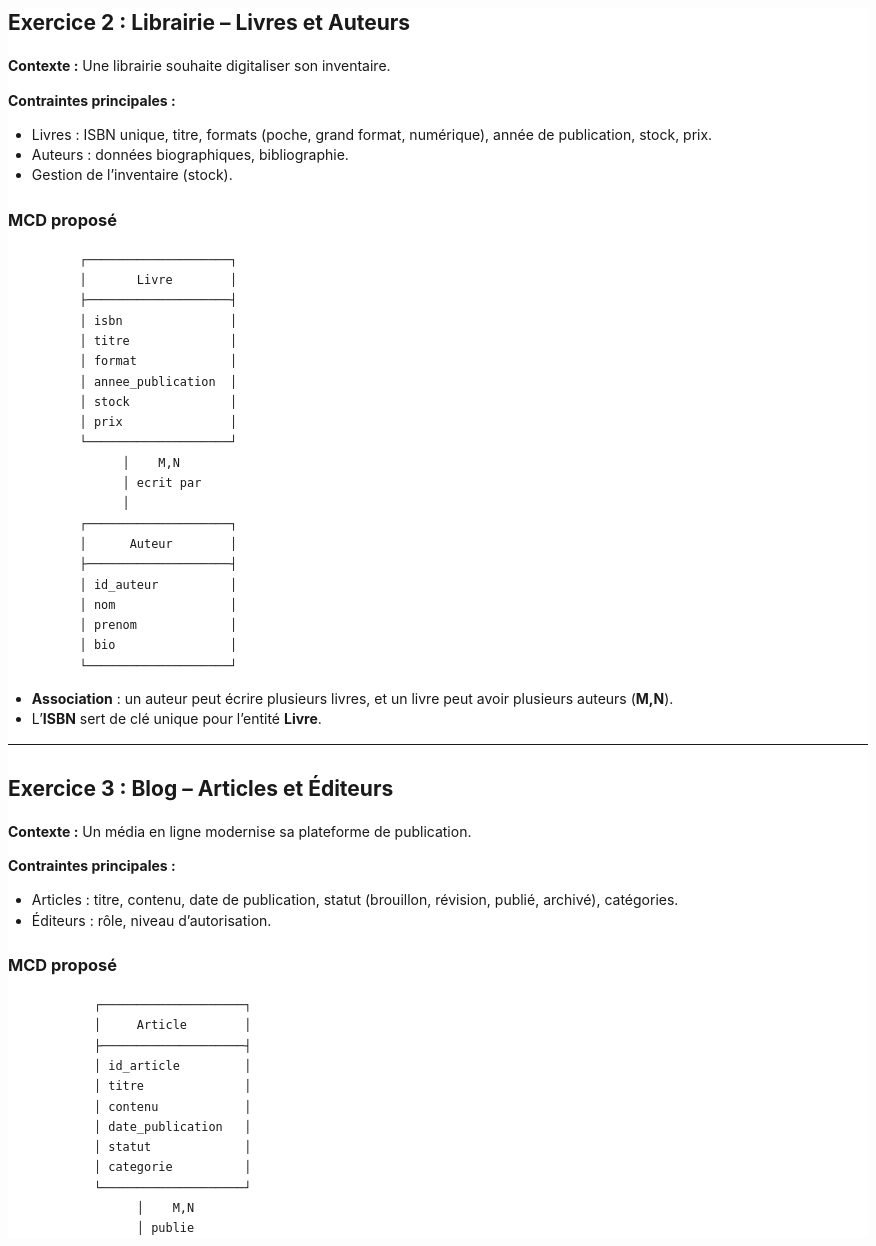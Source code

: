 
## Exercice 2 : Librairie – Livres et Auteurs

**Contexte :** Une librairie souhaite digitaliser son inventaire.

**Contraintes principales :**
- Livres : ISBN unique, titre, formats (poche, grand format, numérique), année de publication, stock, prix.
- Auteurs : données biographiques, bibliographie.
- Gestion de l’inventaire (stock).

### MCD proposé
```plaintext
          ┌────────────────────┐
          │       Livre        │
          ├────────────────────┤
          │ isbn               │
          │ titre              │
          │ format             │
          │ annee_publication  │
          │ stock              │
          │ prix               │
          └────────────────────┘
                │    M,N
                │ ecrit par
                │
          ┌────────────────────┐
          │      Auteur        │
          ├────────────────────┤
          │ id_auteur          │
          │ nom                │
          │ prenom             │
          │ bio                │
          └────────────────────┘
```
- **Association** : un auteur peut écrire plusieurs livres, et un livre peut avoir plusieurs auteurs (**M,N**).  
- L’**ISBN** sert de clé unique pour l’entité **Livre**.  

---

## Exercice 3 : Blog – Articles et Éditeurs

**Contexte :** Un média en ligne modernise sa plateforme de publication.

**Contraintes principales :**
- Articles : titre, contenu, date de publication, statut (brouillon, révision, publié, archivé), catégories.
- Éditeurs : rôle, niveau d’autorisation.

### MCD proposé
```plaintext
            ┌────────────────────┐
            │     Article        │
            ├────────────────────┤
            │ id_article         │
            │ titre              │
            │ contenu            │
            │ date_publication   │
            │ statut             │
            │ categorie          │
            └────────────────────┘
                  │    M,N
                  │ publie
```